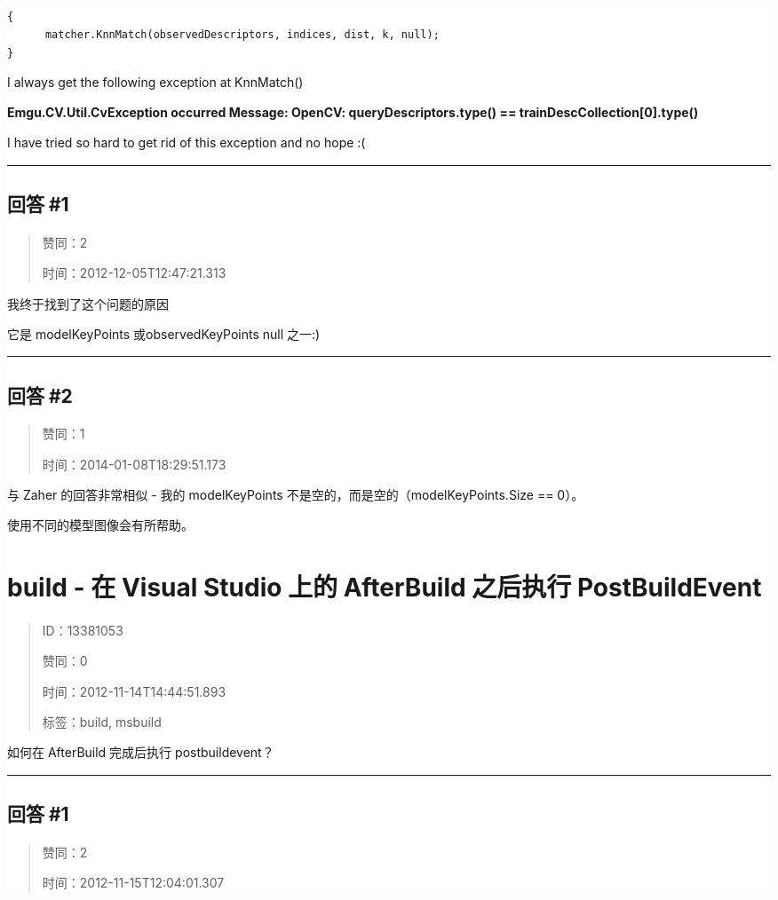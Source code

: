 ```
{
      matcher.KnnMatch(observedDescriptors, indices, dist, k, null);
} 
```

I always get the following exception at KnnMatch()

**Emgu.CV.Util.CvException occurred Message: OpenCV: queryDescriptors.type() == trainDescCollection[0].type()**

I have tried so hard to get rid of this exception and no hope :(

* * *

## 回答 #1

> 赞同：2
> 
> 时间：2012-12-05T12:47:21.313

我终于找到了这个问题的原因

它是 modelKeyPoints 或observedKeyPoints null 之一:)

* * *

## 回答 #2

> 赞同：1
> 
> 时间：2014-01-08T18:29:51.173

与 Zaher 的回答非常相似 - 我的 modelKeyPoints 不是空的，而是空的（modelKeyPoints.Size == 0）。

使用不同的模型图像会有所帮助。

# build - 在 Visual Studio 上的 AfterBuild 之后执行 PostBuildEvent

> ID：13381053
> 
> 赞同：0
> 
> 时间：2012-11-14T14:44:51.893
> 
> 标签：build, msbuild

如何在 AfterBuild 完成后执行 postbuildevent？

* * *

## 回答 #1

> 赞同：2
> 
> 时间：2012-11-15T12:04:01.307
